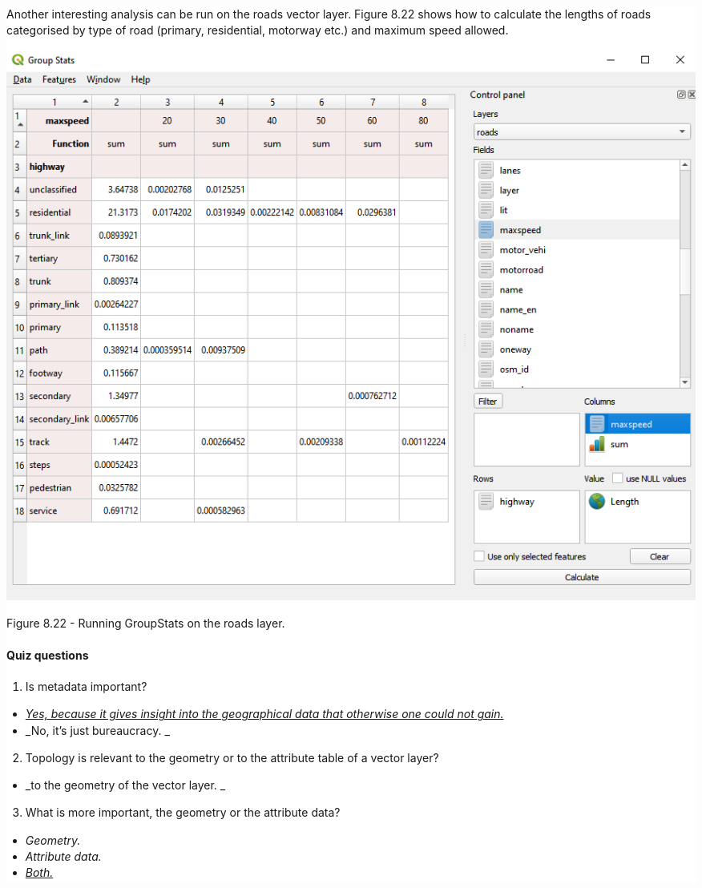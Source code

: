 Another interesting analysis can be run on the roads vector layer. Figure 8.22 shows how to calculate the lengths of roads categorised by type of road (primary, residential, motorway etc.) and maximum speed allowed. 


![Running GroupStats on the roads layer](media/fig822.png "Running GroupStats on the roads layer")

Figure 8.22 - Running GroupStats on the roads layer. 


#### **Quiz questions**

1. Is metadata important? 
* _<span style="text-decoration:underline;">Yes, because it gives insight into the geographical data that otherwise one could not gain. </span>_
* _No, it’s just bureaucracy. _
2. Topology is relevant to the geometry or to the attribute table of a vector layer?
* _to the geometry of the vector layer. _
3. What is more important, the geometry or the attribute data? 
* _Geometry._
* _Attribute data._
* _<span style="text-decoration:underline;">Both.</span>_

